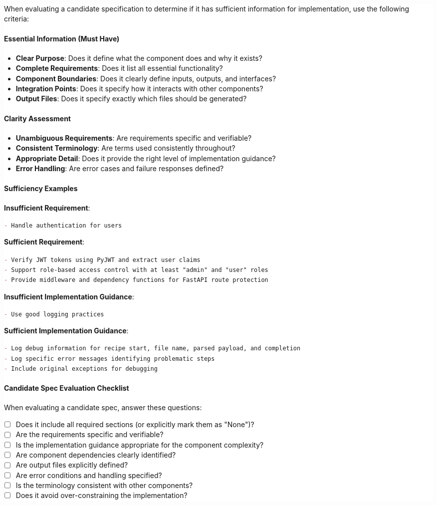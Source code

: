 When evaluating a candidate specification to determine if it has sufficient information for implementation, use the following criteria:

#### Essential Information (Must Have)

- **Clear Purpose**: Does it define what the component does and why it exists?
- **Complete Requirements**: Does it list all essential functionality?
- **Component Boundaries**: Does it clearly define inputs, outputs, and interfaces?
- **Integration Points**: Does it specify how it interacts with other components?
- **Output Files**: Does it specify exactly which files should be generated?

#### Clarity Assessment

- **Unambiguous Requirements**: Are requirements specific and verifiable?
- **Consistent Terminology**: Are terms used consistently throughout?
- **Appropriate Detail**: Does it provide the right level of implementation guidance?
- **Error Handling**: Are error cases and failure responses defined?

#### Sufficiency Examples

**Insufficient Requirement**:

```markdown
- Handle authentication for users
```

**Sufficient Requirement**:

```markdown
- Verify JWT tokens using PyJWT and extract user claims
- Support role-based access control with at least "admin" and "user" roles
- Provide middleware and dependency functions for FastAPI route protection
```

**Insufficient Implementation Guidance**:

```markdown
- Use good logging practices
```

**Sufficient Implementation Guidance**:

```markdown
- Log debug information for recipe start, file name, parsed payload, and completion
- Log specific error messages identifying problematic steps
- Include original exceptions for debugging
```

#### Candidate Spec Evaluation Checklist

When evaluating a candidate spec, answer these questions:

- [ ] Does it include all required sections (or explicitly mark them as "None")?
- [ ] Are the requirements specific and verifiable?
- [ ] Is the implementation guidance appropriate for the component complexity?
- [ ] Are component dependencies clearly identified?
- [ ] Are output files explicitly defined?
- [ ] Are error conditions and handling specified?
- [ ] Is the terminology consistent with other components?
- [ ] Does it avoid over-constraining the implementation?
